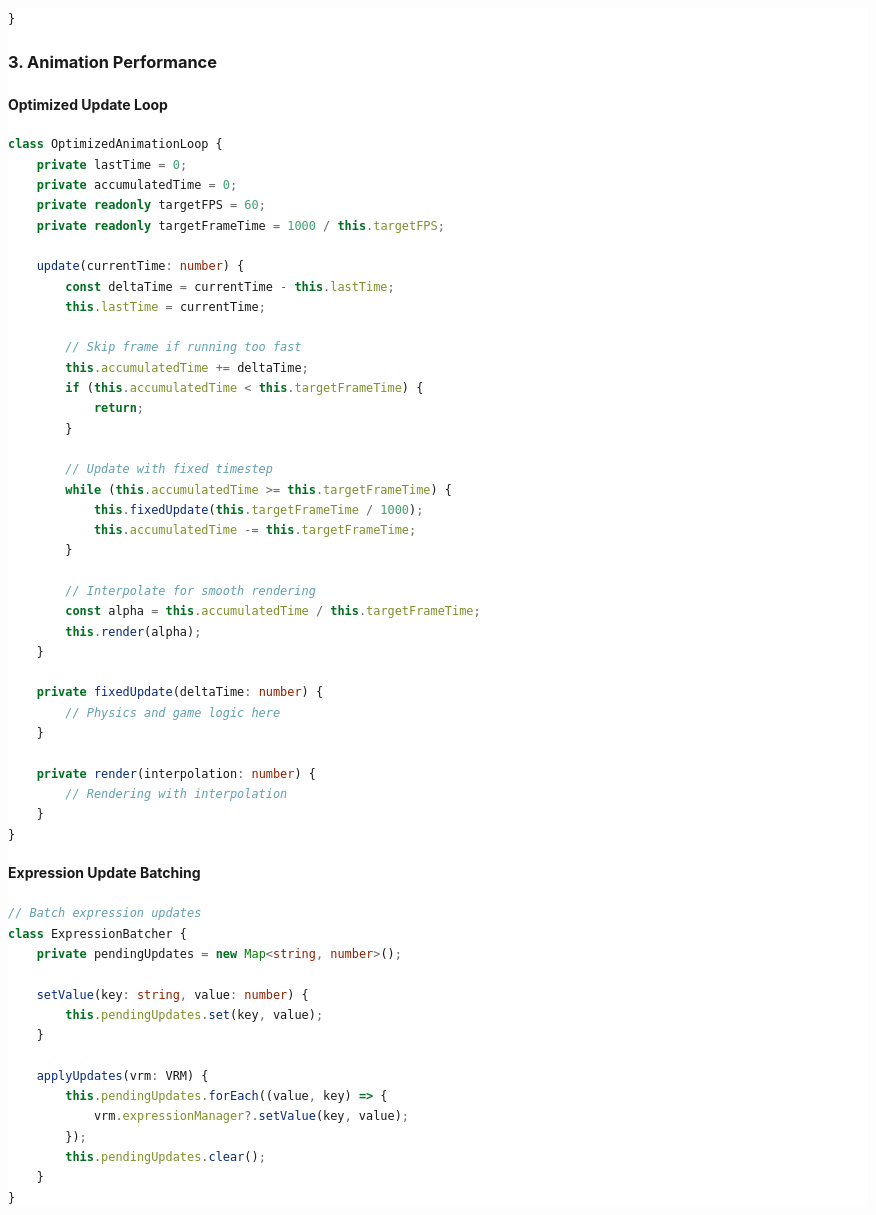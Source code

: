 ```typescript
}
```

### 3. Animation Performance

#### Optimized Update Loop
```typescript
class OptimizedAnimationLoop {
    private lastTime = 0;
    private accumulatedTime = 0;
    private readonly targetFPS = 60;
    private readonly targetFrameTime = 1000 / this.targetFPS;
    
    update(currentTime: number) {
        const deltaTime = currentTime - this.lastTime;
        this.lastTime = currentTime;
        
        // Skip frame if running too fast
        this.accumulatedTime += deltaTime;
        if (this.accumulatedTime < this.targetFrameTime) {
            return;
        }
        
        // Update with fixed timestep
        while (this.accumulatedTime >= this.targetFrameTime) {
            this.fixedUpdate(this.targetFrameTime / 1000);
            this.accumulatedTime -= this.targetFrameTime;
        }
        
        // Interpolate for smooth rendering
        const alpha = this.accumulatedTime / this.targetFrameTime;
        this.render(alpha);
    }
    
    private fixedUpdate(deltaTime: number) {
        // Physics and game logic here
    }
    
    private render(interpolation: number) {
        // Rendering with interpolation
    }
}
```

#### Expression Update Batching
```typescript
// Batch expression updates
class ExpressionBatcher {
    private pendingUpdates = new Map<string, number>();
    
    setValue(key: string, value: number) {
        this.pendingUpdates.set(key, value);
    }
    
    applyUpdates(vrm: VRM) {
        this.pendingUpdates.forEach((value, key) => {
            vrm.expressionManager?.setValue(key, value);
        });
        this.pendingUpdates.clear();
    }
}
```
